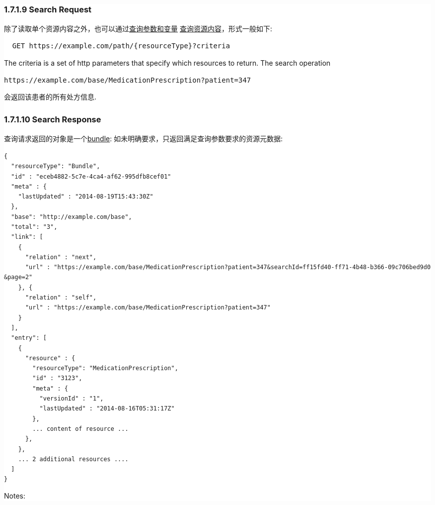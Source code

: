 ### 1.7.1.9 Search Request

除了读取单个资源内容之外，也可以通过[查询参数和变量](search.html) [查询资源内容](http.html#search)，形式一般如下:

<div class="example">
<pre class="http">
  GET https://example.com/path/{resourceType}?criteria
</pre>
</div>

The criteria is a set of
http parameters that specify which resources to return. The search operation

<div class="example">
<pre class="http">
https://example.com/base/MedicationPrescription?patient=347
</pre>
</div>

会返回该患者的所有处方信息.

### 1.7.1.10 Search Response

查询请求返回的对象是一个[bundle](extras.html#bundle): 如未明确要求，只返回满足查询参数要求的资源元数据:

```
{
  "resourceType": "Bundle",
  "id" : "eceb4882-5c7e-4ca4-af62-995dfb8cef01"
  "meta" : {
    "lastUpdated" : "2014-08-19T15:43:30Z"
  },
  "base": "http://example.com/base",
  "total": "3",
  "link": [
    {
      "relation" : "next",
      "url" : "https://example.com/base/MedicationPrescription?patient=347&searchId=ff15fd40-ff71-4b48-b366-09c706bed9d0&page=2"
    }, {
      "relation" : "self",
      "url" : "https://example.com/base/MedicationPrescription?patient=347"
    }
  ],
  "entry": [
    {
      "resource" : {
        "resourceType": "MedicationPrescription",
        "id" : "3123",
        "meta" : {
          "versionId" : "1",
          "lastUpdated" : "2014-08-16T05:31:17Z"
        },
        ... content of resource ...
      },
    },
    ... 2 additional resources ....
  ]
}
````
Notes:
